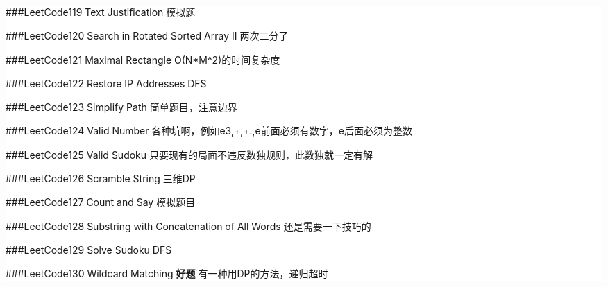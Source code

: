 ###LeetCode119 Text Justification
模拟题

###LeetCode120 Search in Rotated Sorted Array II
两次二分了

###LeetCode121 Maximal Rectangle
O(N*M^2)的时间复杂度

###LeetCode122 Restore IP Addresses
DFS

###LeetCode123 Simplify Path
简单题目，注意边界

###LeetCode124 Valid Number
各种坑啊，例如e3,+,+.,e前面必须有数字，e后面必须为整数

###LeetCode125 Valid Sudoku
只要现有的局面不违反数独规则，此数独就一定有解

###LeetCode126 Scramble String
三维DP

###LeetCode127 Count and Say
模拟题目

###LeetCode128 Substring with Concatenation of All Words
还是需要一下技巧的

###LeetCode129 Solve Sudoku
DFS

###LeetCode130 Wildcard Matching
**好题** 有一种用DP的方法，递归超时
